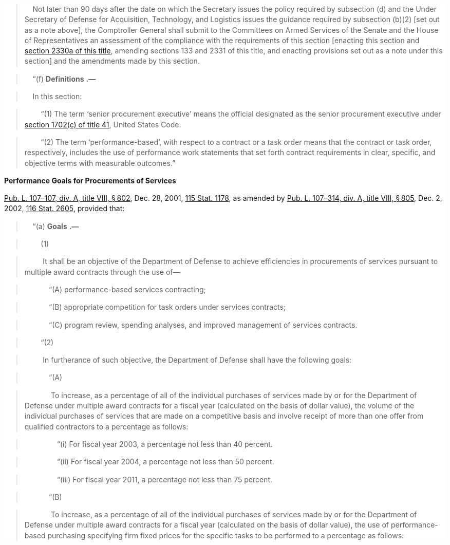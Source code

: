 >     Not later than 90 days after the date on which the Secretary issues the policy required by subsection (d) and the Under Secretary of Defense for Acquisition, Technology, and Logistics issues the guidance required by subsection (b)(2) \[set out as a note above\], the Comptroller General shall submit to the Committees on Armed Services of the Senate and the House of Representatives an assessment of the compliance with the requirements of this section \[enacting this section and [section 2330a of this title][/us/usc/t10/s2330a], amending sections 133 and 2331 of this title, and enacting provisions set out as a note under this section\] and the amendments made by this section.

>     “(f)  __Definitions__  __.—__ 

>     In this section:

>         “(1) The term ‘senior procurement executive’ means the official designated as the senior procurement executive under [section 1702(c) of title 41][/us/usc/t41/s1702/c], United States Code.

>         “(2) The term ‘performance-based’, with respect to a contract or a task order means that the contract or task order, respectively, includes the use of performance work statements that set forth contract requirements in clear, specific, and objective terms with measurable outcomes.”

 __Performance Goals for Procurements of Services__ 

[Pub. L. 107–107, div. A, title VIII, § 802][/us/pl/107/107/s802], Dec. 28, 2001, [115 Stat. 1178][/us/stat/115/1178], as amended by [Pub. L. 107–314, div. A, title VIII, § 805][/us/pl/107/314/s805], Dec. 2, 2002, [116 Stat. 2605][/us/stat/116/2605], provided that:

>     “(a)  __Goals__  __.—__ 

>         (1)

>          It shall be an objective of the Department of Defense to achieve efficiencies in procurements of services pursuant to multiple award contracts through the use of—

>             “(A) performance-based services contracting;

>             “(B) appropriate competition for task orders under services contracts;

>             “(C) program review, spending analyses, and improved management of services contracts.

>         “(2)

>          In furtherance of such objective, the Department of Defense shall have the following goals:

>             “(A)

>              To increase, as a percentage of all of the individual purchases of services made by or for the Department of Defense under multiple award contracts for a fiscal year (calculated on the basis of dollar value), the volume of the individual purchases of services that are made on a competitive basis and involve receipt of more than one offer from qualified contractors to a percentage as follows:

>                 “(i) For fiscal year 2003, a percentage not less than 40 percent.

>                 “(ii) For fiscal year 2004, a percentage not less than 50 percent.

>                 “(iii) For fiscal year 2011, a percentage not less than 75 percent.

>             “(B)

>              To increase, as a percentage of all of the individual purchases of services made by or for the Department of Defense under multiple award contracts for a fiscal year (calculated on the basis of dollar value), the use of performance-based purchasing specifying firm fixed prices for the specific tasks to be performed to a percentage as follows:


[/us/usc/t10/s2304]: https://publicdocs.github.io/go/links?ns=uslm&ref=%2Fus%2Fusc%2Ft10%2Fs2304
[/us/usc/t31/s1535]: https://publicdocs.github.io/go/links?ns=uslm&ref=%2Fus%2Fusc%2Ft31%2Fs1535
[/us/usc/t10/s2330a]: https://publicdocs.github.io/go/links?ns=uslm&ref=%2Fus%2Fusc%2Ft10%2Fs2330a
[/us/pl/107/107/s801/b/1]: https://publicdocs.github.io/go/links?ns=uslm&ref=%2Fus%2Fpl%2F107%2F107%2Fs801%2Fb%2F1
[/us/stat/115/1174]: https://publicdocs.github.io/go/links?ns=uslm&ref=%2Fus%2Fstat%2F115%2F1174
[/us/pl/107/314/s1062/a/8]: https://publicdocs.github.io/go/links?ns=uslm&ref=%2Fus%2Fpl%2F107%2F314%2Fs1062%2Fa%2F8
[/us/stat/116/2650]: https://publicdocs.github.io/go/links?ns=uslm&ref=%2Fus%2Fstat%2F116%2F2650
[/us/pl/109/163/s812/a/1]: https://publicdocs.github.io/go/links?ns=uslm&ref=%2Fus%2Fpl%2F109%2F163%2Fs812%2Fa%2F1
[/us/stat/119/3376]: https://publicdocs.github.io/go/links?ns=uslm&ref=%2Fus%2Fstat%2F119%2F3376
[/us/pl/112/239/s845/d]: https://publicdocs.github.io/go/links?ns=uslm&ref=%2Fus%2Fpl%2F112%2F239%2Fs845%2Fd
[/us/stat/126/1848]: https://publicdocs.github.io/go/links?ns=uslm&ref=%2Fus%2Fstat%2F126%2F1848
[/us/pl/108/375/s854]: https://publicdocs.github.io/go/links?ns=uslm&ref=%2Fus%2Fpl%2F108%2F375%2Fs854
[/us/usc/t10/s2304]: https://publicdocs.github.io/go/links?ns=uslm&ref=%2Fus%2Fusc%2Ft10%2Fs2304
[/us/pl/105/261/s814]: https://publicdocs.github.io/go/links?ns=uslm&ref=%2Fus%2Fpl%2F105%2F261%2Fs814
[/us/usc/t31/s1535]: https://publicdocs.github.io/go/links?ns=uslm&ref=%2Fus%2Fusc%2Ft31%2Fs1535
[/us/pl/100/456/s801/a/1]: https://publicdocs.github.io/go/links?ns=uslm&ref=%2Fus%2Fpl%2F100%2F456%2Fs801%2Fa%2F1
[/us/stat/102/2007]: https://publicdocs.github.io/go/links?ns=uslm&ref=%2Fus%2Fstat%2F102%2F2007
[/us/pl/101/510/s1484/h/2]: https://publicdocs.github.io/go/links?ns=uslm&ref=%2Fus%2Fpl%2F101%2F510%2Fs1484%2Fh%2F2
[/us/stat/104/1717]: https://publicdocs.github.io/go/links?ns=uslm&ref=%2Fus%2Fstat%2F104%2F1717
[/us/pl/102/190/s802/d]: https://publicdocs.github.io/go/links?ns=uslm&ref=%2Fus%2Fpl%2F102%2F190%2Fs802%2Fd
[/us/stat/105/1414]: https://publicdocs.github.io/go/links?ns=uslm&ref=%2Fus%2Fstat%2F105%2F1414
[/us/pl/102/484/s4271/a/1]: https://publicdocs.github.io/go/links?ns=uslm&ref=%2Fus%2Fpl%2F102%2F484%2Fs4271%2Fa%2F1
[/us/stat/106/2695]: https://publicdocs.github.io/go/links?ns=uslm&ref=%2Fus%2Fstat%2F106%2F2695
[/us/usc/t10/s2349]: https://publicdocs.github.io/go/links?ns=uslm&ref=%2Fus%2Fusc%2Ft10%2Fs2349
[/us/pl/112/239]: https://publicdocs.github.io/go/links?ns=uslm&ref=%2Fus%2Fpl%2F112%2F239
[/us/pl/109/163]: https://publicdocs.github.io/go/links?ns=uslm&ref=%2Fus%2Fpl%2F109%2F163
[/us/pl/107/314]: https://publicdocs.github.io/go/links?ns=uslm&ref=%2Fus%2Fpl%2F107%2F314
[/us/pl/114/92/s882]: https://publicdocs.github.io/go/links?ns=uslm&ref=%2Fus%2Fpl%2F114%2F92%2Fs882
[/us/stat/129/942]: https://publicdocs.github.io/go/links?ns=uslm&ref=%2Fus%2Fstat%2F129%2F942
[/us/pl/112/81/s807]: https://publicdocs.github.io/go/links?ns=uslm&ref=%2Fus%2Fpl%2F112%2F81%2Fs807
[/us/stat/125/1488]: https://publicdocs.github.io/go/links?ns=uslm&ref=%2Fus%2Fstat%2F125%2F1488
[/us/usc/t10/s2330]: https://publicdocs.github.io/go/links?ns=uslm&ref=%2Fus%2Fusc%2Ft10%2Fs2330
[/us/usc/t10/s115b]: https://publicdocs.github.io/go/links?ns=uslm&ref=%2Fus%2Fusc%2Ft10%2Fs115b
[/us/usc/t10/s1705]: https://publicdocs.github.io/go/links?ns=uslm&ref=%2Fus%2Fusc%2Ft10%2Fs1705
[/us/usc/t10/s2330/b/3/C]: https://publicdocs.github.io/go/links?ns=uslm&ref=%2Fus%2Fusc%2Ft10%2Fs2330%2Fb%2F3%2FC
[/us/usc/t10/s2333/e]: https://publicdocs.github.io/go/links?ns=uslm&ref=%2Fus%2Fusc%2Ft10%2Fs2333%2Fe
[/us/usc/t10/s2330]: https://publicdocs.github.io/go/links?ns=uslm&ref=%2Fus%2Fusc%2Ft10%2Fs2330
[/us/usc/t10/s2330]: https://publicdocs.github.io/go/links?ns=uslm&ref=%2Fus%2Fusc%2Ft10%2Fs2330
[/us/pl/111/383/s863/a]: https://publicdocs.github.io/go/links?ns=uslm&ref=%2Fus%2Fpl%2F111%2F383%2Fs863%2Fa
[/us/stat/124/4293]: https://publicdocs.github.io/go/links?ns=uslm&ref=%2Fus%2Fstat%2F124%2F4293
[/us/pl/112/81/s933/c]: https://publicdocs.github.io/go/links?ns=uslm&ref=%2Fus%2Fpl%2F112%2F81%2Fs933%2Fc
[/us/stat/125/1544]: https://publicdocs.github.io/go/links?ns=uslm&ref=%2Fus%2Fstat%2F125%2F1544
[/us/pl/112/239/s1076/a/18]: https://publicdocs.github.io/go/links?ns=uslm&ref=%2Fus%2Fpl%2F112%2F239%2Fs1076%2Fa%2F18
[/us/stat/126/1949]: https://publicdocs.github.io/go/links?ns=uslm&ref=%2Fus%2Fstat%2F126%2F1949
[/us/usc/t10/s2330/a/1/C]: https://publicdocs.github.io/go/links?ns=uslm&ref=%2Fus%2Fusc%2Ft10%2Fs2330%2Fa%2F1%2FC
[/us/usc/t10/s129a]: https://publicdocs.github.io/go/links?ns=uslm&ref=%2Fus%2Fusc%2Ft10%2Fs129a
[/us/pl/110/181/s805]: https://publicdocs.github.io/go/links?ns=uslm&ref=%2Fus%2Fpl%2F110%2F181%2Fs805
[/us/stat/122/212]: https://publicdocs.github.io/go/links?ns=uslm&ref=%2Fus%2Fstat%2F122%2F212
[/us/pl/110/417]: https://publicdocs.github.io/go/links?ns=uslm&ref=%2Fus%2Fpl%2F110%2F417
[/us/stat/122/4613]: https://publicdocs.github.io/go/links?ns=uslm&ref=%2Fus%2Fstat%2F122%2F4613
[/us/pl/113/291/s1071/b/2/A]: https://publicdocs.github.io/go/links?ns=uslm&ref=%2Fus%2Fpl%2F113%2F291%2Fs1071%2Fb%2F2%2FA
[/us/stat/128/3506]: https://publicdocs.github.io/go/links?ns=uslm&ref=%2Fus%2Fstat%2F128%2F3506
[/us/usc/t10/s2306a]: https://publicdocs.github.io/go/links?ns=uslm&ref=%2Fus%2Fusc%2Ft10%2Fs2306a
[/us/usc/t41/s103/5]: https://publicdocs.github.io/go/links?ns=uslm&ref=%2Fus%2Fusc%2Ft41%2Fs103%2F5
[/us/usc/t41/s103/6]: https://publicdocs.github.io/go/links?ns=uslm&ref=%2Fus%2Fusc%2Ft41%2Fs103%2F6
[/us/pl/110/181/s808]: https://publicdocs.github.io/go/links?ns=uslm&ref=%2Fus%2Fpl%2F110%2F181%2Fs808
[/us/stat/122/215]: https://publicdocs.github.io/go/links?ns=uslm&ref=%2Fus%2Fstat%2F122%2F215
[/us/pl/111/383/s1075/f/3]: https://publicdocs.github.io/go/links?ns=uslm&ref=%2Fus%2Fpl%2F111%2F383%2Fs1075%2Ff%2F3
[/us/stat/124/4376]: https://publicdocs.github.io/go/links?ns=uslm&ref=%2Fus%2Fstat%2F124%2F4376
[/us/pl/109/364]: https://publicdocs.github.io/go/links?ns=uslm&ref=%2Fus%2Fpl%2F109%2F364
[/us/usc/t10/s2324]: https://publicdocs.github.io/go/links?ns=uslm&ref=%2Fus%2Fusc%2Ft10%2Fs2324
[/us/usc/t10/s2383/b/3]: https://publicdocs.github.io/go/links?ns=uslm&ref=%2Fus%2Fusc%2Ft10%2Fs2383%2Fb%2F3
[/us/pl/107/107/s801/b/2]: https://publicdocs.github.io/go/links?ns=uslm&ref=%2Fus%2Fpl%2F107%2F107%2Fs801%2Fb%2F2
[/us/stat/115/1176]: https://publicdocs.github.io/go/links?ns=uslm&ref=%2Fus%2Fstat%2F115%2F1176
[/us/pl/109/163/s812/b]: https://publicdocs.github.io/go/links?ns=uslm&ref=%2Fus%2Fpl%2F109%2F163%2Fs812%2Fb
[/us/stat/119/3378]: https://publicdocs.github.io/go/links?ns=uslm&ref=%2Fus%2Fstat%2F119%2F3378
[/us/usc/t10/s2330]: https://publicdocs.github.io/go/links?ns=uslm&ref=%2Fus%2Fusc%2Ft10%2Fs2330
[/us/usc/t10/s2330]: https://publicdocs.github.io/go/links?ns=uslm&ref=%2Fus%2Fusc%2Ft10%2Fs2330
[/us/pl/107/107/s801/d]: https://publicdocs.github.io/go/links?ns=uslm&ref=%2Fus%2Fpl%2F107%2F107%2Fs801%2Fd
[/us/stat/115/1177]: https://publicdocs.github.io/go/links?ns=uslm&ref=%2Fus%2Fstat%2F115%2F1177
[/us/pl/113/291/s1071/b/8]: https://publicdocs.github.io/go/links?ns=uslm&ref=%2Fus%2Fpl%2F113%2F291%2Fs1071%2Fb%2F8
[/us/stat/128/3507]: https://publicdocs.github.io/go/links?ns=uslm&ref=%2Fus%2Fstat%2F128%2F3507
[/us/usc/t10/s2330a]: https://publicdocs.github.io/go/links?ns=uslm&ref=%2Fus%2Fusc%2Ft10%2Fs2330a
[/us/usc/t41/s1702/c]: https://publicdocs.github.io/go/links?ns=uslm&ref=%2Fus%2Fusc%2Ft41%2Fs1702%2Fc
[/us/pl/107/107/s802]: https://publicdocs.github.io/go/links?ns=uslm&ref=%2Fus%2Fpl%2F107%2F107%2Fs802
[/us/stat/115/1178]: https://publicdocs.github.io/go/links?ns=uslm&ref=%2Fus%2Fstat%2F115%2F1178
[/us/pl/107/314/s805]: https://publicdocs.github.io/go/links?ns=uslm&ref=%2Fus%2Fpl%2F107%2F314%2Fs805
[/us/stat/116/2605]: https://publicdocs.github.io/go/links?ns=uslm&ref=%2Fus%2Fstat%2F116%2F2605
[/us/usc/t10/s2330a]: https://publicdocs.github.io/go/links?ns=uslm&ref=%2Fus%2Fusc%2Ft10%2Fs2330a
[/us/usc/t10/s2304]: https://publicdocs.github.io/go/links?ns=uslm&ref=%2Fus%2Fusc%2Ft10%2Fs2304
[/us/usc/t10/s2304]: https://publicdocs.github.io/go/links?ns=uslm&ref=%2Fus%2Fusc%2Ft10%2Fs2304